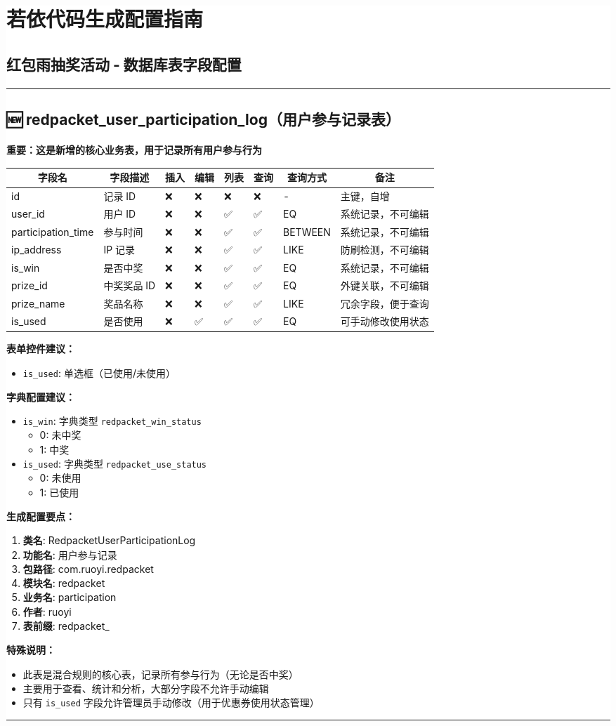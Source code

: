 # 若依代码生成配置指南

## 红包雨抽奖活动 - 数据库表字段配置

---

## 🆕 redpacket_user_participation_log（用户参与记录表）

**重要：这是新增的核心业务表，用于记录所有用户参与行为**

| 字段名              | 字段描述     | 插入 | 编辑 | 列表 | 查询 | 查询方式 | 备注                   |
| ------------------- | ------------ | ---- | ---- | ---- | ---- | -------- | ---------------------- |
| id                  | 记录 ID      | ❌   | ❌   | ❌   | ❌   | -        | 主键，自增             |
| user_id             | 用户 ID      | ❌   | ❌   | ✅   | ✅   | EQ       | 系统记录，不可编辑     |
| participation_time  | 参与时间     | ❌   | ❌   | ✅   | ✅   | BETWEEN  | 系统记录，不可编辑     |
| ip_address          | IP 记录      | ❌   | ❌   | ✅   | ✅   | LIKE     | 防刷检测，不可编辑     |
| is_win              | 是否中奖     | ❌   | ❌   | ✅   | ✅   | EQ       | 系统记录，不可编辑     |
| prize_id            | 中奖奖品 ID  | ❌   | ❌   | ✅   | ✅   | EQ       | 外键关联，不可编辑     |
| prize_name          | 奖品名称     | ❌   | ❌   | ✅   | ✅   | LIKE     | 冗余字段，便于查询     |
| is_used             | 是否使用     | ❌   | ✅   | ✅   | ✅   | EQ       | 可手动修改使用状态     |

**表单控件建议：**
- `is_used`: 单选框（已使用/未使用）

**字典配置建议：**
- `is_win`: 字典类型 `redpacket_win_status`
  - 0: 未中奖
  - 1: 中奖
- `is_used`: 字典类型 `redpacket_use_status`
  - 0: 未使用
  - 1: 已使用

**生成配置要点：**
1. **类名**: RedpacketUserParticipationLog
2. **功能名**: 用户参与记录
3. **包路径**: com.ruoyi.redpacket
4. **模块名**: redpacket
5. **业务名**: participation
6. **作者**: ruoyi
7. **表前缀**: redpacket_

**特殊说明：**
- 此表是混合规则的核心表，记录所有参与行为（无论是否中奖）
- 主要用于查看、统计和分析，大部分字段不允许手动编辑
- 只有 `is_used` 字段允许管理员手动修改（用于优惠券使用状态管理）

---